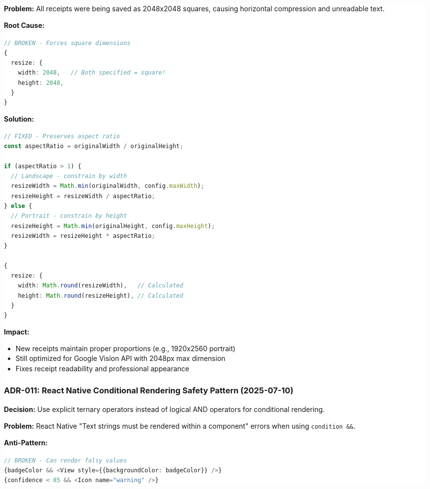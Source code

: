 **Problem:** All receipts were being saved as 2048x2048 squares, causing horizontal compression and unreadable text.

**Root Cause:** 
```typescript
// BROKEN - Forces square dimensions
{
  resize: {
    width: 2048,   // Both specified = square!
    height: 2048,
  }
}
```

**Solution:**
```typescript
// FIXED - Preserves aspect ratio
const aspectRatio = originalWidth / originalHeight;

if (aspectRatio > 1) {
  // Landscape - constrain by width
  resizeWidth = Math.min(originalWidth, config.maxWidth);
  resizeHeight = resizeWidth / aspectRatio;
} else {
  // Portrait - constrain by height  
  resizeHeight = Math.min(originalHeight, config.maxHeight);
  resizeWidth = resizeHeight * aspectRatio;
}

{
  resize: {
    width: Math.round(resizeWidth),   // Calculated
    height: Math.round(resizeHeight), // Calculated
  }
}
```

**Impact:**
- New receipts maintain proper proportions (e.g., 1920x2560 portrait)
- Still optimized for Google Vision API with 2048px max dimension
- Fixes receipt readability and professional appearance

### ADR-011: React Native Conditional Rendering Safety Pattern (2025-07-10)
**Decision:** Use explicit ternary operators instead of logical AND operators for conditional rendering.

**Problem:** React Native "Text strings must be rendered within a <Text> component" errors when using `condition &&`.

**Anti-Pattern:**
```typescript
// BROKEN - Can render falsy values
{badgeColor && <View style={{backgroundColor: badgeColor}} />}
{confidence < 85 && <Icon name="warning" />}
```
